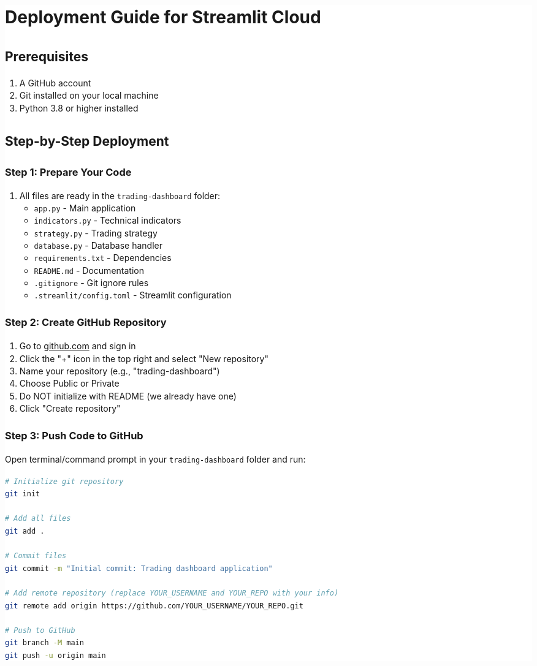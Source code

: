 # Deployment Guide for Streamlit Cloud

## Prerequisites

1. A GitHub account
2. Git installed on your local machine
3. Python 3.8 or higher installed

## Step-by-Step Deployment

### Step 1: Prepare Your Code

1. All files are ready in the `trading-dashboard` folder:
   - `app.py` - Main application
   - `indicators.py` - Technical indicators
   - `strategy.py` - Trading strategy
   - `database.py` - Database handler
   - `requirements.txt` - Dependencies
   - `README.md` - Documentation
   - `.gitignore` - Git ignore rules
   - `.streamlit/config.toml` - Streamlit configuration

### Step 2: Create GitHub Repository

1. Go to [github.com](https://github.com) and sign in
2. Click the "+" icon in the top right and select "New repository"
3. Name your repository (e.g., "trading-dashboard")
4. Choose Public or Private
5. Do NOT initialize with README (we already have one)
6. Click "Create repository"

### Step 3: Push Code to GitHub

Open terminal/command prompt in your `trading-dashboard` folder and run:

```bash
# Initialize git repository
git init

# Add all files
git add .

# Commit files
git commit -m "Initial commit: Trading dashboard application"

# Add remote repository (replace YOUR_USERNAME and YOUR_REPO with your info)
git remote add origin https://github.com/YOUR_USERNAME/YOUR_REPO.git

# Push to GitHub
git branch -M main
git push -u origin main
```
